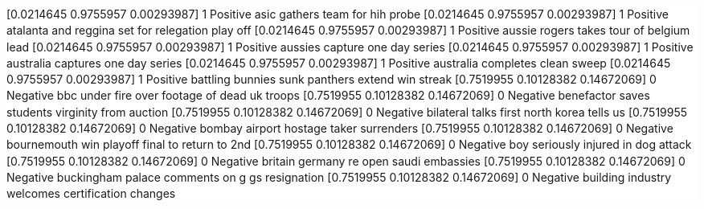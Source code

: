[0.0214645  0.9755957  0.00293987]
1
Positive
asic gathers team for hih probe
[0.0214645  0.9755957  0.00293987]
1
Positive
atalanta and reggina set for relegation play off
[0.0214645  0.9755957  0.00293987]
1
Positive
aussie rogers takes tour of belgium lead
[0.0214645  0.9755957  0.00293987]
1
Positive
aussies capture one day series
[0.0214645  0.9755957  0.00293987]
1
Positive
australia captures one day series
[0.0214645  0.9755957  0.00293987]
1
Positive
australia completes clean sweep
[0.0214645  0.9755957  0.00293987]
1
Positive
battling bunnies sunk panthers extend win streak
[0.7519955  0.10128382 0.14672069]
0
Negative
bbc under fire over footage of dead uk troops
[0.7519955  0.10128382 0.14672069]
0
Negative
benefactor saves students virginity from auction
[0.7519955  0.10128382 0.14672069]
0
Negative
bilateral talks first north korea tells us
[0.7519955  0.10128382 0.14672069]
0
Negative
bombay airport hostage taker surrenders
[0.7519955  0.10128382 0.14672069]
0
Negative
bournemouth win playoff final to return to 2nd
[0.7519955  0.10128382 0.14672069]
0
Negative
boy seriously injured in dog attack
[0.7519955  0.10128382 0.14672069]
0
Negative
britain germany re open saudi embassies
[0.7519955  0.10128382 0.14672069]
0
Negative
buckingham palace comments on g gs resignation
[0.7519955  0.10128382 0.14672069]
0
Negative
building industry welcomes certification changes